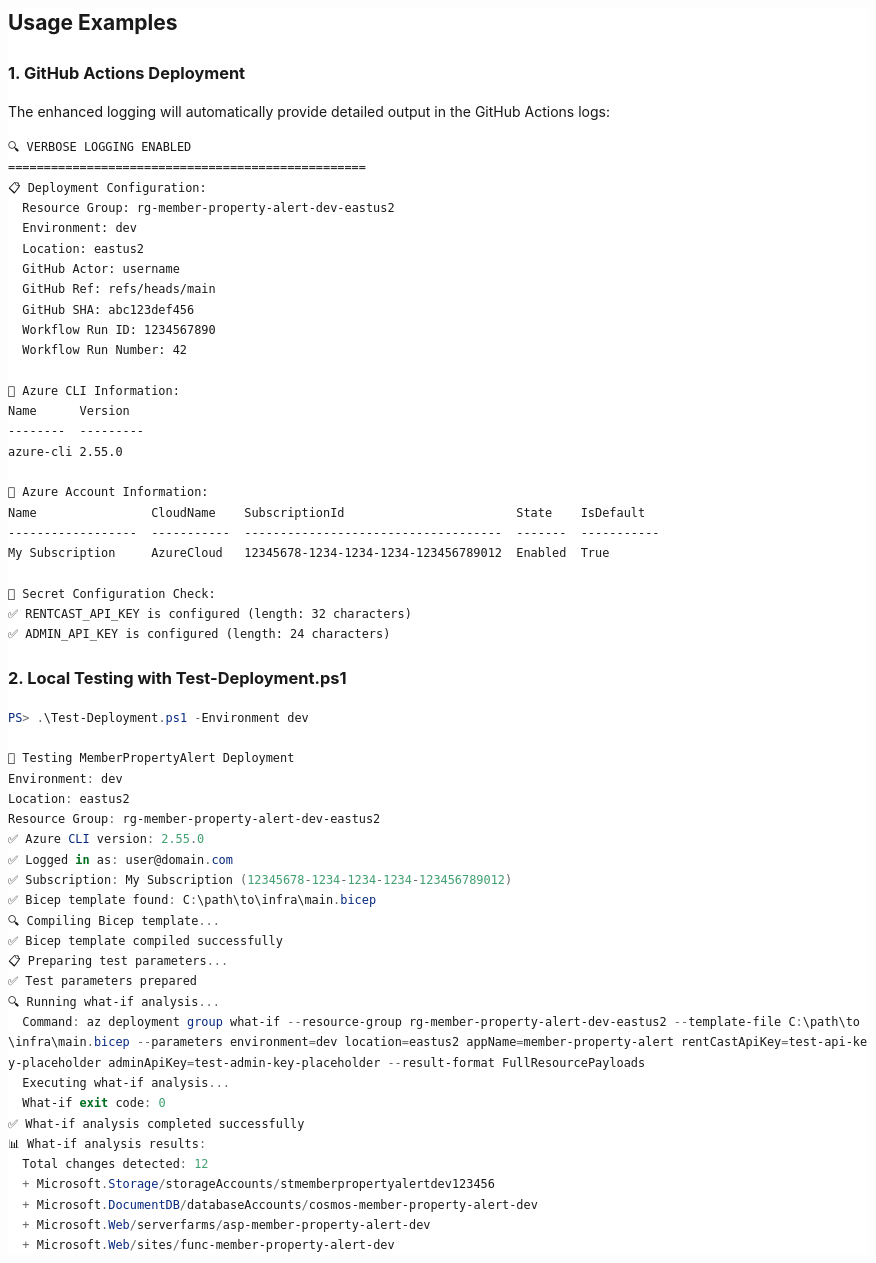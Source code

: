 ## Usage Examples

### 1. **GitHub Actions Deployment**
The enhanced logging will automatically provide detailed output in the GitHub Actions logs:

```
🔍 VERBOSE LOGGING ENABLED
==================================================
📋 Deployment Configuration:
  Resource Group: rg-member-property-alert-dev-eastus2
  Environment: dev
  Location: eastus2
  GitHub Actor: username
  GitHub Ref: refs/heads/main
  GitHub SHA: abc123def456
  Workflow Run ID: 1234567890
  Workflow Run Number: 42

🔧 Azure CLI Information:
Name      Version
--------  ---------
azure-cli 2.55.0

👤 Azure Account Information:
Name                CloudName    SubscriptionId                        State    IsDefault
------------------  -----------  ------------------------------------  -------  -----------
My Subscription     AzureCloud   12345678-1234-1234-1234-123456789012  Enabled  True

🔐 Secret Configuration Check:
✅ RENTCAST_API_KEY is configured (length: 32 characters)
✅ ADMIN_API_KEY is configured (length: 24 characters)
```

### 2. **Local Testing with Test-Deployment.ps1**
```powershell
PS> .\Test-Deployment.ps1 -Environment dev

🧪 Testing MemberPropertyAlert Deployment
Environment: dev
Location: eastus2
Resource Group: rg-member-property-alert-dev-eastus2
✅ Azure CLI version: 2.55.0
✅ Logged in as: user@domain.com
✅ Subscription: My Subscription (12345678-1234-1234-1234-123456789012)
✅ Bicep template found: C:\path\to\infra\main.bicep
🔍 Compiling Bicep template...
✅ Bicep template compiled successfully
📋 Preparing test parameters...
✅ Test parameters prepared
🔍 Running what-if analysis...
  Command: az deployment group what-if --resource-group rg-member-property-alert-dev-eastus2 --template-file C:\path\to\infra\main.bicep --parameters environment=dev location=eastus2 appName=member-property-alert rentCastApiKey=test-api-key-placeholder adminApiKey=test-admin-key-placeholder --result-format FullResourcePayloads
  Executing what-if analysis...
  What-if exit code: 0
✅ What-if analysis completed successfully
📊 What-if analysis results:
  Total changes detected: 12
  + Microsoft.Storage/storageAccounts/stmemberpropertyalertdev123456
  + Microsoft.DocumentDB/databaseAccounts/cosmos-member-property-alert-dev
  + Microsoft.Web/serverfarms/asp-member-property-alert-dev
  + Microsoft.Web/sites/func-member-property-alert-dev
```